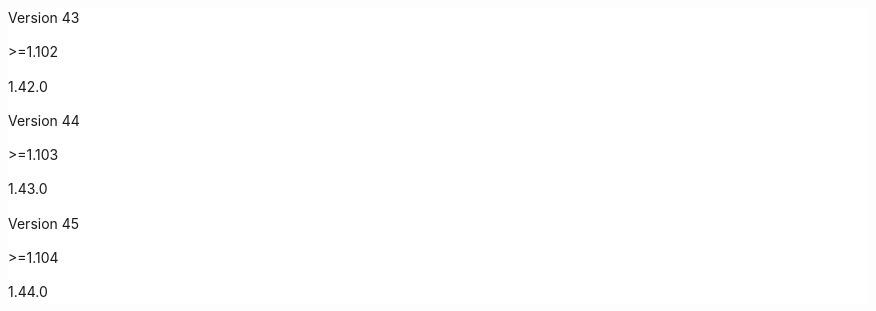 Version 43



</td>
<td valign="top">

\>=1.102



</td>
<td valign="top">

1.42.0



</td>
</tr>
<tr>
<td valign="top">

Version 44



</td>
<td valign="top">

\>=1.103



</td>
<td valign="top">

1.43.0



</td>
</tr>
<tr>
<td valign="top">

Version 45



</td>
<td valign="top">

\>=1.104



</td>
<td valign="top">

1.44.0



</td>
</tr>
<tr>
<td valign="top">
